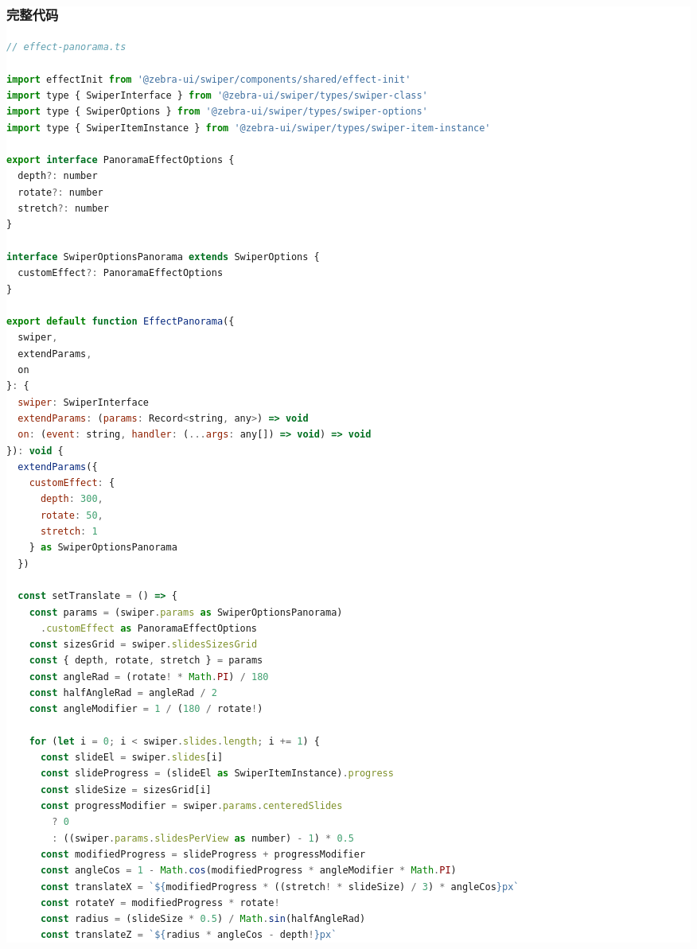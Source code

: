 <style lang="scss">
    @use "../.vitepress/theme/components/ExampleMethods/effect-panorama/effect-panorama.scss"
</style>

### 完整代码

```js
// effect-panorama.ts

import effectInit from '@zebra-ui/swiper/components/shared/effect-init'
import type { SwiperInterface } from '@zebra-ui/swiper/types/swiper-class'
import type { SwiperOptions } from '@zebra-ui/swiper/types/swiper-options'
import type { SwiperItemInstance } from '@zebra-ui/swiper/types/swiper-item-instance'

export interface PanoramaEffectOptions {
  depth?: number
  rotate?: number
  stretch?: number
}

interface SwiperOptionsPanorama extends SwiperOptions {
  customEffect?: PanoramaEffectOptions
}

export default function EffectPanorama({
  swiper,
  extendParams,
  on
}: {
  swiper: SwiperInterface
  extendParams: (params: Record<string, any>) => void
  on: (event: string, handler: (...args: any[]) => void) => void
}): void {
  extendParams({
    customEffect: {
      depth: 300,
      rotate: 50,
      stretch: 1
    } as SwiperOptionsPanorama
  })

  const setTranslate = () => {
    const params = (swiper.params as SwiperOptionsPanorama)
      .customEffect as PanoramaEffectOptions
    const sizesGrid = swiper.slidesSizesGrid
    const { depth, rotate, stretch } = params
    const angleRad = (rotate! * Math.PI) / 180
    const halfAngleRad = angleRad / 2
    const angleModifier = 1 / (180 / rotate!)

    for (let i = 0; i < swiper.slides.length; i += 1) {
      const slideEl = swiper.slides[i]
      const slideProgress = (slideEl as SwiperItemInstance).progress
      const slideSize = sizesGrid[i]
      const progressModifier = swiper.params.centeredSlides
        ? 0
        : ((swiper.params.slidesPerView as number) - 1) * 0.5
      const modifiedProgress = slideProgress + progressModifier
      const angleCos = 1 - Math.cos(modifiedProgress * angleModifier * Math.PI)
      const translateX = `${modifiedProgress * ((stretch! * slideSize) / 3) * angleCos}px`
      const rotateY = modifiedProgress * rotate!
      const radius = (slideSize * 0.5) / Math.sin(halfAngleRad)
      const translateZ = `${radius * angleCos - depth!}px`
```